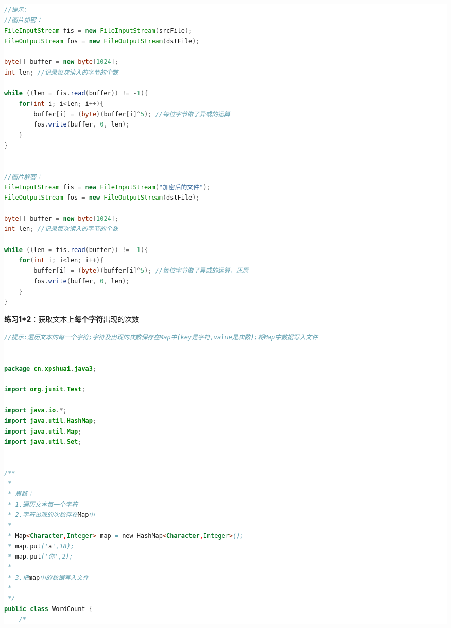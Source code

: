 ```java
//提示:
//图片加密：
FileInputStream fis = new FileInputStream(srcFile);
FileOutputStream fos = new FileOutputStream(dstFile);

byte[] buffer = new byte[1024];  
int len; //记录每次读入的字节的个数

while ((len = fis.read(buffer)) != -1){ 
    for(int i; i<len; i++){
        buffer[i] = (byte)(buffer[i]^5); //每位字节做了异或的运算
        fos.write(buffer, 0, len);
    }
}


//图片解密：
FileInputStream fis = new FileInputStream("加密后的文件");
FileOutputStream fos = new FileOutputStream(dstFile);

byte[] buffer = new byte[1024];  
int len; //记录每次读入的字节的个数

while ((len = fis.read(buffer)) != -1){ 
    for(int i; i<len; i++){
        buffer[i] = (byte)(buffer[i]^5); //每位字节做了异或的运算，还原
        fos.write(buffer, 0, len);
    }
}


```

**练习1*2**：获取文本上**每个字符**出现的次数

```java
//提示:遍历文本的每一个字符;字符及出现的次数保存在Map中(key是字符,value是次数);将Map中数据写入文件


package cn.xpshuai.java3;

import org.junit.Test;

import java.io.*;
import java.util.HashMap;
import java.util.Map;
import java.util.Set;


/**
 *
 * 思路：
 * 1.遍历文本每一个字符
 * 2.字符出现的次数存在Map中
 *
 * Map<Character,Integer> map = new HashMap<Character,Integer>();
 * map.put('a',18);
 * map.put('你',2);
 *
 * 3.把map中的数据写入文件
 *
 */
public class WordCount {
    /*
```